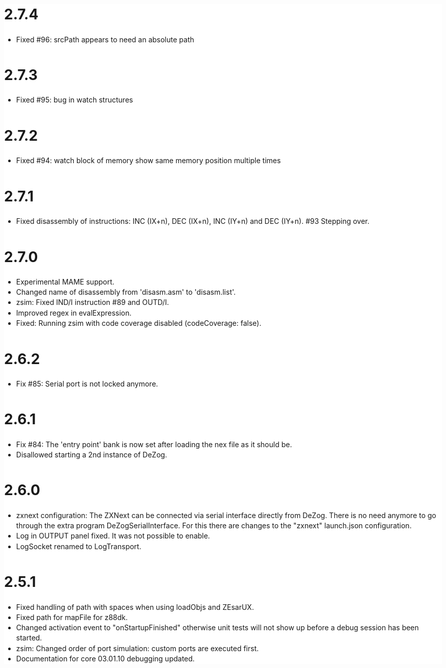 
# 2.7.4
- Fixed #96: srcPath appears to need an absolute path

# 2.7.3
- Fixed #95: bug in watch structures

# 2.7.2
- Fixed #94: watch block of memory show same memory position multiple times

# 2.7.1
- Fixed disassembly of instructions: INC (IX+n), DEC (IX+n), INC (IY+n) and DEC (IY+n). #93 Stepping over.

# 2.7.0
- Experimental MAME support.
- Changed name of disassembly from 'disasm.asm' to 'disasm.list'.
- zsim: Fixed IND/I instruction #89 and OUTD/I.
- Improved regex in evalExpression.
- Fixed: Running zsim with code coverage disabled (codeCoverage: false).

# 2.6.2
- Fix #85: Serial port is not locked anymore.

# 2.6.1
- Fix #84: The 'entry point' bank is now set after loading the nex file as it should be.
- Disallowed starting a 2nd instance of DeZog.

# 2.6.0
- zxnext configuration: The ZXNext can be connected via serial interface directly from DeZog. There is no need anymore to go through the extra program DeZogSerialInterface.
For this there are changes to the "zxnext" launch.json configuration.
- Log in OUTPUT panel fixed. It was not possible to enable.
- LogSocket renamed to LogTransport.

# 2.5.1
- Fixed handling of path with spaces when using loadObjs and ZEsarUX.
- Fixed path for mapFile for z88dk.
- Changed activation event to "onStartupFinished" otherwise unit tests will not show up before a debug session has been started.
- zsim: Changed order of port simulation: custom ports are executed first.
- Documentation for core 03.01.10 debugging updated.
